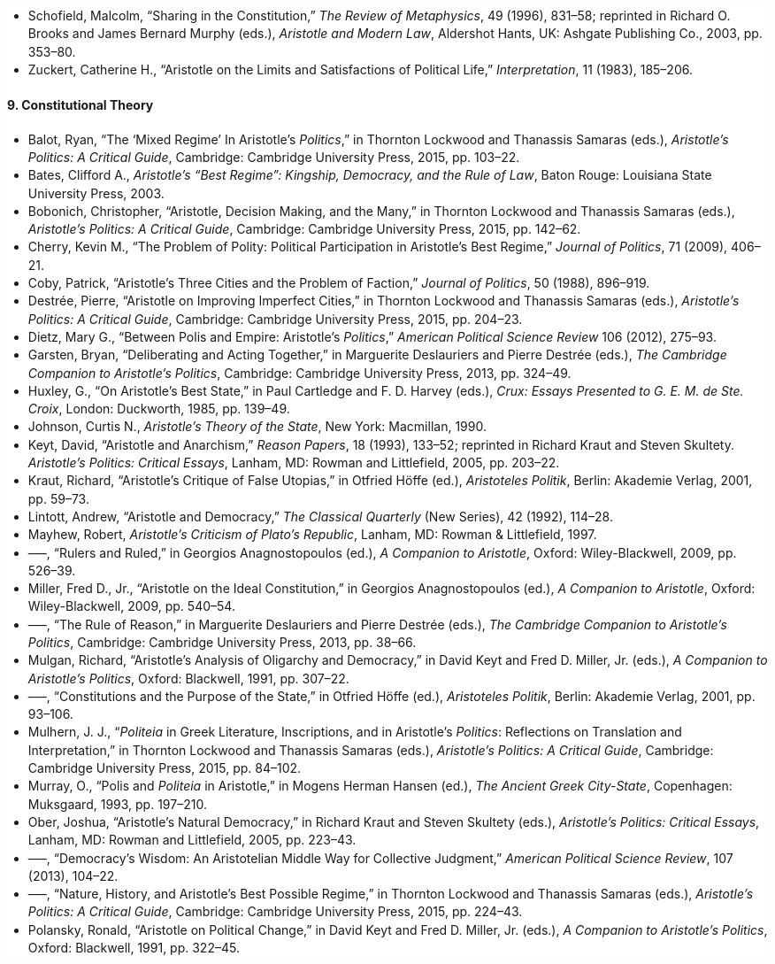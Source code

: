 * Schofield, Malcolm, “Sharing in the Constitution,” _The Review of Metaphysics_, 49 (1996), 831–58; reprinted in Richard O. Brooks and James Bernard Murphy (eds.), _Aristotle and Modern Law_, Aldershot Hants, UK: Ashgate Publishing Co., 2003, pp. 353–80.
* Zuckert, Catherine H., “Aristotle on the Limits and Satisfactions of Political Life,” _Interpretation_, 11 (1983), 185–206.

#### 9. Constitutional Theory

* Balot, Ryan, “The ‘Mixed Regime’ In Aristotle’s _Politics_,” in Thornton Lockwood and Thanassis Samaras (eds.), _Aristotle’s Politics: A Critical Guide_, Cambridge: Cambridge University Press, 2015, pp. 103–22.
* Bates, Clifford A., _Aristotle’s “Best Regime”: Kingship, Democracy, and the Rule of Law_, Baton Rouge: Louisiana State University Press, 2003.
* Bobonich, Christopher, “Aristotle, Decision Making, and the Many,” in Thornton Lockwood and Thanassis Samaras (eds.), _Aristotle’s Politics: A Critical Guide_, Cambridge: Cambridge University Press, 2015, pp. 142–62.
* Cherry, Kevin M., “The Problem of Polity: Political Participation in Aristotle’s Best Regime,” _Journal of Politics_, 71 (2009), 406–21.
* Coby, Patrick, “Aristotle’s Three Cities and the Problem of Faction,” _Journal of Politics_, 50 (1988), 896–919.
* Destrée, Pierre, “Aristotle on Improving Imperfect Cities,” in Thornton Lockwood and Thanassis Samaras (eds.), _Aristotle’s Politics: A Critical Guide_, Cambridge: Cambridge University Press, 2015, pp. 204–23.
* Dietz, Mary G., “Between Polis and Empire: Aristotle’s _Politics_,” _American Political Science Review_ 106 (2012), 275–93.
* Garsten, Bryan, “Deliberating and Acting Together,” in Marguerite Deslauriers and Pierre Destrée (eds.), _The Cambridge Companion to Aristotle’s Politics_, Cambridge: Cambridge University Press, 2013, pp. 324–49.
* Huxley, G., “On Aristotle’s Best State,” in Paul Cartledge and F. D. Harvey (eds.), _Crux: Essays Presented to G. E. M. de Ste. Croix_, London: Duckworth, 1985, pp. 139–49.
* Johnson, Curtis N., _Aristotle’s Theory of the State_, New York: Macmillan, 1990.
* Keyt, David, “Aristotle and Anarchism,” _Reason Papers_, 18 (1993), 133–52; reprinted in Richard Kraut and Steven Skultety. _Aristotle’s Politics: Critical Essays_, Lanham, MD: Rowman and Littlefield, 2005, pp. 203–22.
* Kraut, Richard, “Aristotle’s Critique of False Utopias,” in Otfried Höffe (ed.), _Aristoteles Politik_, Berlin: Akademie Verlag, 2001, pp. 59–73.
* Lintott, Andrew, “Aristotle and Democracy,” _The Classical Quarterly_ (New Series), 42 (1992), 114–28.
* Mayhew, Robert, _Aristotle’s Criticism of Plato’s Republic_, Lanham, MD: Rowman & Littlefield, 1997.
* –––, “Rulers and Ruled,” in Georgios Anagnostopoulos (ed.), _A Companion to Aristotle_, Oxford: Wiley-Blackwell, 2009, pp. 526–39.
* Miller, Fred D., Jr., “Aristotle on the Ideal Constitution,” in Georgios Anagnostopoulos (ed.), _A Companion to Aristotle_, Oxford: Wiley-Blackwell, 2009, pp. 540–54.
* –––, “The Rule of Reason,” in Marguerite Deslauriers and Pierre Destrée (eds.), _The Cambridge Companion to Aristotle’s Politics_, Cambridge: Cambridge University Press, 2013, pp. 38–66.
* Mulgan, Richard, “Aristotle’s Analysis of Oligarchy and Democracy,” in David Keyt and Fred D. Miller, Jr. (eds.), _A Companion to Aristotle’s Politics_, Oxford: Blackwell, 1991, pp. 307–22.
* –––, “Constitutions and the Purpose of the State,” in Otfried Höffe (ed.), _Aristoteles Politik_, Berlin: Akademie Verlag, 2001, pp. 93–106.
* Mulhern, J. J., “_Politeia_ in Greek Literature, Inscriptions, and in Aristotle’s _Politics_: Reflections on Translation and Interpretation,” in Thornton Lockwood and Thanassis Samaras (eds.), _Aristotle’s Politics: A Critical Guide_, Cambridge: Cambridge University Press, 2015, pp. 84–102.
* Murray, O., “Polis and _Politeia_ in Aristotle,” in Mogens Herman Hansen (ed.), _The Ancient Greek City-State_, Copenhagen: Muksgaard, 1993, pp. 197–210.
* Ober, Joshua, “Aristotle’s Natural Democracy,” in Richard Kraut and Steven Skultety (eds.), _Aristotle’s Politics: Critical Essays_, Lanham, MD: Rowman and Littlefield, 2005, pp. 223–43.
* –––, “Democracy’s Wisdom: An Aristotelian Middle Way for Collective Judgment,” _American Political Science Review_, 107 (2013), 104–22.
* –––, “Nature, History, and Aristotle’s Best Possible Regime,” in Thornton Lockwood and Thanassis Samaras (eds.), _Aristotle’s Politics: A Critical Guide_, Cambridge: Cambridge University Press, 2015, pp. 224–43.
* Polansky, Ronald, “Aristotle on Political Change,” in David Keyt and Fred D. Miller, Jr. (eds.), _A Companion to Aristotle’s Politics_, Oxford: Blackwell, 1991, pp. 322–45.